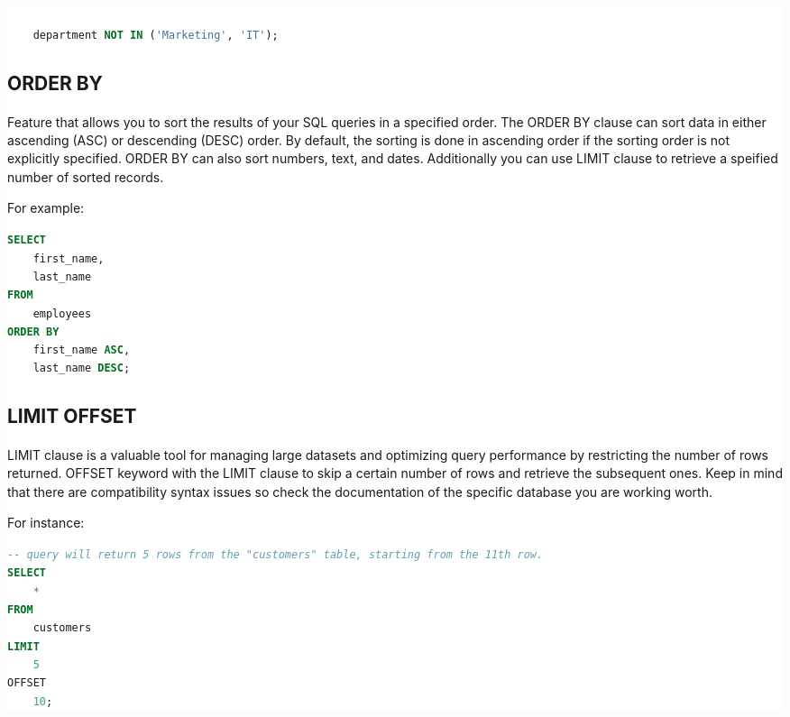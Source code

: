```sql

    department NOT IN ('Marketing', 'IT');
```

## ORDER BY

Feature that allows you to sort the results of your SQL queries in a specified order. The ORDER BY clause can sort data in either ascending (ASC) or descending (DESC) order. By default, the sorting is done in ascending order if the sorting order is not explicitly specified. ORDER BY can also sort numbers, text, and dates. Additionally you can use LIMIT clause to retrieve a speified number of sorted records.

For example:
```sql
SELECT
    first_name, 
    last_name
FROM
    employees
ORDER BY
    first_name ASC,
    last_name DESC;

```

## LIMIT OFFSET

LIMIT clause is a valuable tool for managing large datasets and optimizing query performance by restricting the number of rows returned. OFFSET keyword with the LIMIT clause to skip a certain number of rows and retrieve the subsequent ones. Keep in mind that there are compatibility syntax issues so check the documentation of the specific database you are working worth.

For instance:
```sql
-- query will return 5 rows from the "customers" table, starting from the 11th row.
SELECT 
    *
FROM 
    customers
LIMIT
    5
OFFSET
    10;
```